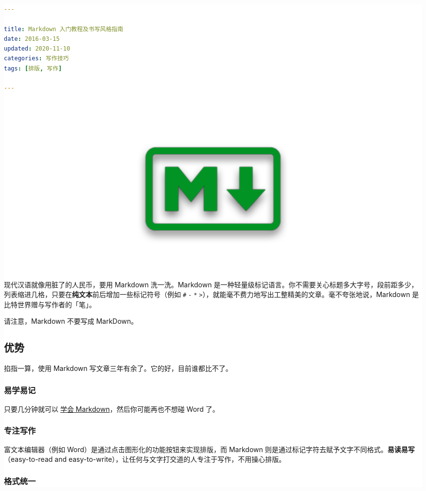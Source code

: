 ```yaml
---

title: Markdown 入门教程及书写风格指南    
date: 2016-03-15    
updated: 2020-11-10    
categories: 写作技巧
tags: [排版, 写作]

---
```


![markdown](markdown/markdown.png)现代汉语就像用脏了的人民币，要用 Markdown 洗一洗。Markdown 是一种轻量级标记语言。你不需要关心标题多大字号，段前距多少，列表缩进几格，只要在**纯文本**前后增加一些标记符号（例如 `#` `-` `*` `>`），就能毫不费力地写出工整精美的文章。毫不夸张地说，Markdown 是比特世界赠与写作者的「笔」。



请注意，Markdown 不要写成 MarkDown。

## 优势

掐指一算，使用 Markdown 写文章三年有余了。它的好，目前谁都比不了。


### 易学易记

只要几分钟就可以 [学会 Markdown](https://commonmark.org/help/tutorial/)，然后你可能再也不想碰 Word 了。



### 专注写作

富文本编辑器（例如 Word）是通过点击图形化的功能按钮来实现排版，而 Markdown 则是通过标记字符去赋予文字不同格式。**易读易写**（easy-to-read and easy-to-write），让任何与文字打交道的人专注于写作，不用操心排版。



### 格式统一
